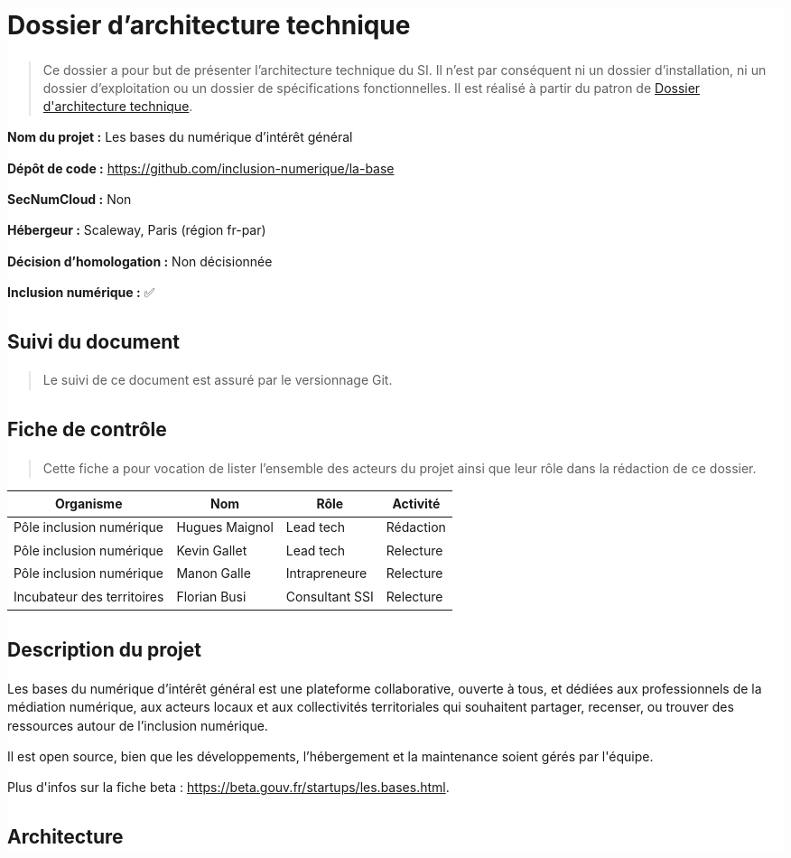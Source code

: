 # Dossier d’architecture technique

> Ce dossier a pour but de présenter l’architecture technique du SI. Il n’est par conséquent ni un dossier
> d’installation, ni un dossier d’exploitation ou un dossier de spécifications fonctionnelles.
> Il est réalisé à partir du patron de
> [Dossier d'architecture technique](https://gitlab.com/groups/incubateur-territoires/startups/infrastructures-numeriques/-/wikis/Dossier-d'architecture-technique).

**Nom du projet :** Les bases du numérique d’intérêt général

**Dépôt de code :** https://github.com/inclusion-numerique/la-base

**SecNumCloud :** Non

**Hébergeur :** Scaleway, Paris (région fr-par)

**Décision d’homologation :** Non décisionnée

**Inclusion numérique :** ✅

## Suivi du document

> Le suivi de ce document est assuré par le versionnage Git.

## Fiche de contrôle

> Cette fiche a pour vocation de lister l’ensemble des acteurs du projet ainsi que leur rôle dans la rédaction de ce
> dossier.

| Organisme                  | Nom            | Rôle           | Activité  |
|----------------------------|----------------|----------------|-----------|
| Pôle inclusion numérique   | Hugues Maignol | Lead tech      | Rédaction |
| Pôle inclusion numérique   | Kevin Gallet   | Lead tech      | Relecture |
| Pôle inclusion numérique   | Manon Galle    | Intrapreneure  | Relecture |
| Incubateur des territoires | Florian Busi   | Consultant SSI | Relecture |

## Description du projet

Les bases du numérique d’intérêt général est une plateforme collaborative, ouverte à tous, et dédiées aux professionnels
de la médiation numérique, aux acteurs locaux et aux collectivités territoriales
qui souhaitent partager, recenser, ou trouver des ressources autour de l’inclusion numérique.

Il est open source, bien que les développements, l’hébergement et la maintenance soient gérés par l'équipe.

Plus d'infos sur la fiche beta : https://beta.gouv.fr/startups/les.bases.html.

## Architecture
